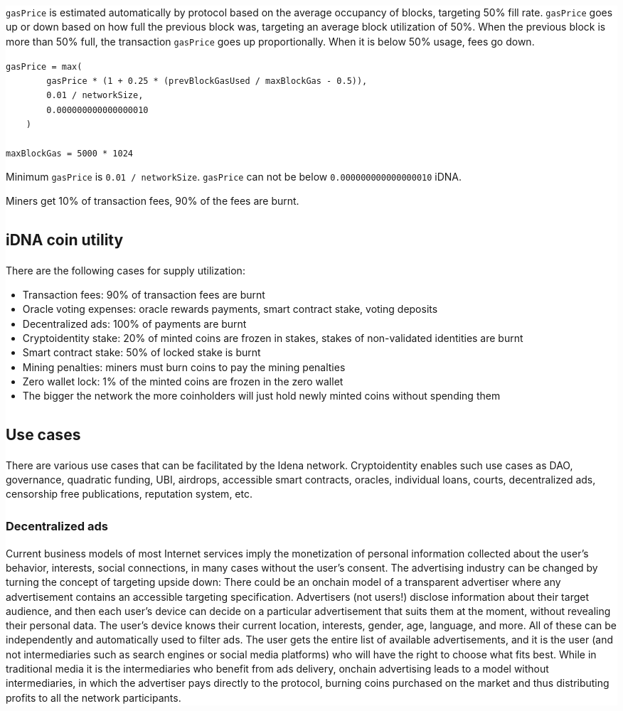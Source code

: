 `gasPrice` is estimated automatically by protocol based on the average occupancy of blocks, targeting 50% fill rate. `gasPrice` goes up or down based on how full the previous block was, targeting an average block utilization of 50%. When the previous block is more than 50% full, the transaction `gasPrice` goes up proportionally. When it is below 50% usage, fees go down.

```
gasPrice = max(
        gasPrice * (1 + 0.25 * (prevBlockGasUsed / maxBlockGas - 0.5)),
        0.01 / networkSize,
        0.000000000000000010
    )

maxBlockGas = 5000 * 1024
```

Minimum `gasPrice` is `0.01 / networkSize`. `gasPrice` can not be below `0.000000000000000010` iDNA.

Miners get 10% of transaction fees, 90% of the fees are burnt.

## iDNA coin utility

There are the following cases for supply utilization:

- Transaction fees: 90% of transaction fees are burnt
- Oracle voting expenses: oracle rewards payments, smart contract stake, voting deposits
- Decentralized ads: 100% of payments are burnt
- Cryptoidentity stake: 20% of minted coins are frozen in stakes, stakes of non-validated identities are burnt
- Smart contract stake: 50% of locked stake is burnt
- Mining penalties: miners must burn coins to pay the mining penalties
- Zero wallet lock: 1% of the minted coins are frozen in the zero wallet
- The bigger the network the more coinholders will just hold newly minted coins without spending them

## Use cases

There are various use cases that can be facilitated by the Idena network. Cryptoidentity enables such use cases as DAO, governance, quadratic funding, UBI, airdrops, accessible smart contracts, oracles, individual loans, courts, decentralized ads, censorship free publications, reputation system, etc.

### Decentralized ads

Current business models of most Internet services imply the monetization of personal information collected about the user’s behavior, interests, social connections, in many cases without the user’s consent. The advertising industry can be changed by turning the concept of targeting upside down: There could be an onchain model of a transparent advertiser where any advertisement contains an accessible targeting specification. Advertisers (not users!) disclose information about their target audience, and then each user’s device can decide on a particular advertisement that suits them at the moment, without revealing their personal data. The user’s device knows their current location, interests, gender, age, language, and more. All of these can be independently and automatically used to filter ads. The user gets the entire list of available advertisements, and it is the user (and not intermediaries such as search engines or social media platforms) who will have the right to choose what fits best. While in traditional media it is the intermediaries who benefit from ads delivery, onchain advertising leads to a model without intermediaries, in which the advertiser pays directly to the protocol, burning coins purchased on the market and thus distributing profits to all the network participants.
